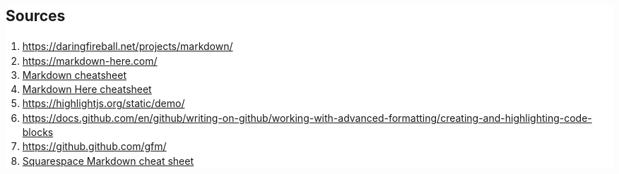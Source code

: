 ## Sources

1. <https://daringfireball.net/projects/markdown/>
2. <https://markdown-here.com/>
3. [Markdown cheatsheet](https://github.com/adam-p/markdown-here/wiki/Markdown-Cheatsheet)
4. [Markdown Here cheatsheet](https://github.com/adam-p/markdown-here/wiki/Markdown-Here-Cheatsheet)
5. <https://highlightjs.org/static/demo/>
6. <https://docs.github.com/en/github/writing-on-github/working-with-advanced-formatting/creating-and-highlighting-code-blocks>
7. <https://github.github.com/gfm/>
8. [Squarespace Markdown cheat sheet](https://support.squarespace.com/hc/en-us/articles/206543587-Markdown-cheat-sheet)
